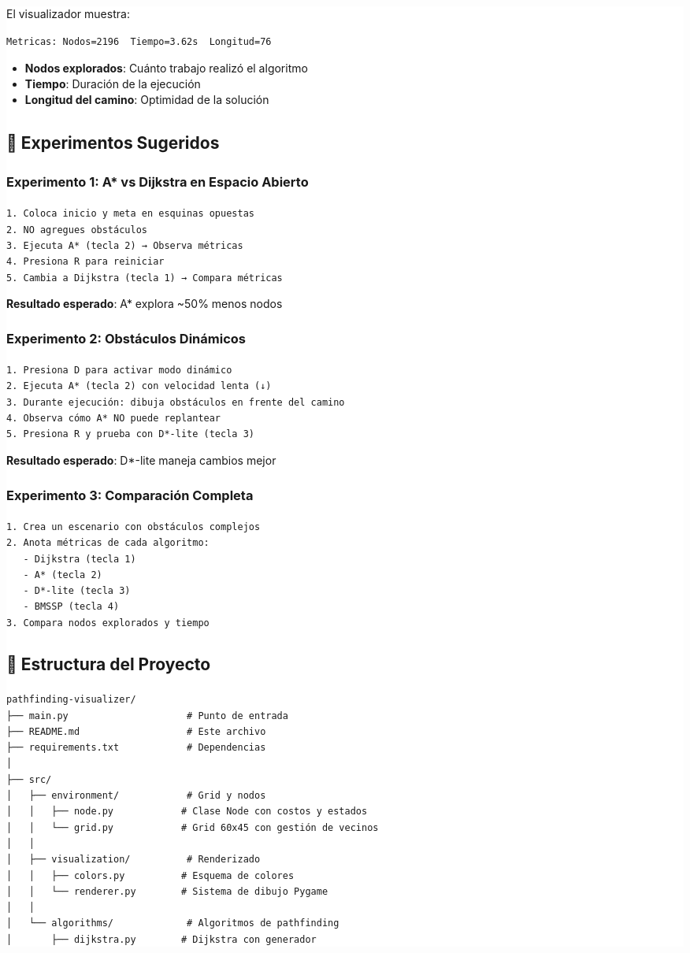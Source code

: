 El visualizador muestra:

```
Metricas: Nodos=2196  Tiempo=3.62s  Longitud=76
```

- **Nodos explorados**: Cuánto trabajo realizó el algoritmo
- **Tiempo**: Duración de la ejecución
- **Longitud del camino**: Optimidad de la solución

## 🧪 Experimentos Sugeridos

### Experimento 1: A\* vs Dijkstra en Espacio Abierto

```
1. Coloca inicio y meta en esquinas opuestas
2. NO agregues obstáculos
3. Ejecuta A* (tecla 2) → Observa métricas
4. Presiona R para reiniciar
5. Cambia a Dijkstra (tecla 1) → Compara métricas
```

**Resultado esperado**: A\* explora ~50% menos nodos

### Experimento 2: Obstáculos Dinámicos

```
1. Presiona D para activar modo dinámico
2. Ejecuta A* (tecla 2) con velocidad lenta (↓)
3. Durante ejecución: dibuja obstáculos en frente del camino
4. Observa cómo A* NO puede replantear
5. Presiona R y prueba con D*-lite (tecla 3)
```

**Resultado esperado**: D\*-lite maneja cambios mejor

### Experimento 3: Comparación Completa

```
1. Crea un escenario con obstáculos complejos
2. Anota métricas de cada algoritmo:
   - Dijkstra (tecla 1)
   - A* (tecla 2)
   - D*-lite (tecla 3)
   - BMSSP (tecla 4)
3. Compara nodos explorados y tiempo
```

## 📂 Estructura del Proyecto

```
pathfinding-visualizer/
├── main.py                     # Punto de entrada
├── README.md                   # Este archivo
├── requirements.txt            # Dependencias
│
├── src/
│   ├── environment/            # Grid y nodos
│   │   ├── node.py            # Clase Node con costos y estados
│   │   └── grid.py            # Grid 60x45 con gestión de vecinos
│   │
│   ├── visualization/          # Renderizado
│   │   ├── colors.py          # Esquema de colores
│   │   └── renderer.py        # Sistema de dibujo Pygame
│   │
│   └── algorithms/             # Algoritmos de pathfinding
│       ├── dijkstra.py        # Dijkstra con generador
```